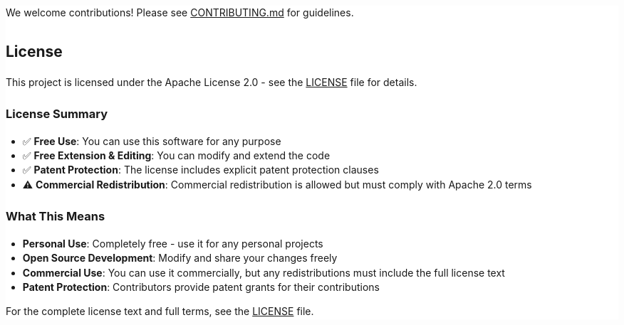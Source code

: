We welcome contributions! Please see [CONTRIBUTING.md](CONTRIBUTING.md) for guidelines.

## License

This project is licensed under the Apache License 2.0 - see the [LICENSE](LICENSE) file for details.

### License Summary
- ✅ **Free Use**: You can use this software for any purpose
- ✅ **Free Extension & Editing**: You can modify and extend the code
- ✅ **Patent Protection**: The license includes explicit patent protection clauses
- ⚠️ **Commercial Redistribution**: Commercial redistribution is allowed but must comply with Apache 2.0 terms

### What This Means
- **Personal Use**: Completely free - use it for any personal projects
- **Open Source Development**: Modify and share your changes freely
- **Commercial Use**: You can use it commercially, but any redistributions must include the full license text
- **Patent Protection**: Contributors provide patent grants for their contributions

For the complete license text and full terms, see the [LICENSE](LICENSE) file.
